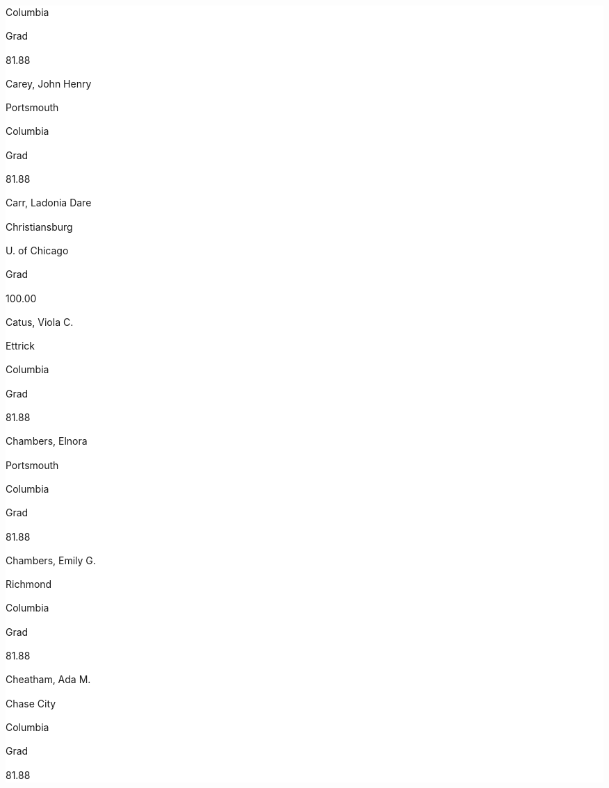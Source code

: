 Columbia

Grad

81.88

Carey, John Henry

Portsmouth

Columbia

Grad

81.88

Carr, Ladonia Dare

Christiansburg

U. of Chicago

Grad

100.00

Catus, Viola C.

Ettrick

Columbia

Grad

81.88

Chambers, Elnora

Portsmouth

Columbia

Grad

81.88

Chambers, Emily G.

Richmond

Columbia

Grad

81.88

Cheatham, Ada M.

Chase City

Columbia

Grad

81.88
